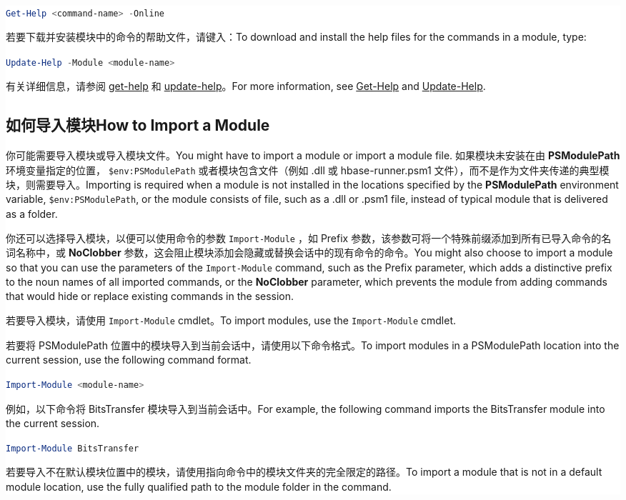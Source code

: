 ```powershell
Get-Help <command-name> -Online
```

<span data-ttu-id="57122-170">若要下载并安装模块中的命令的帮助文件，请键入：</span><span class="sxs-lookup"><span data-stu-id="57122-170">To download and install the help files for the commands in a module, type:</span></span>

```powershell
Update-Help -Module <module-name>
```

<span data-ttu-id="57122-171">有关详细信息，请参阅 [get-help](xref:Microsoft.PowerShell.Core.Get-Help) 和 [update-help](xref:Microsoft.PowerShell.Core.Update-Help)。</span><span class="sxs-lookup"><span data-stu-id="57122-171">For more information, see [Get-Help](xref:Microsoft.PowerShell.Core.Get-Help) and [Update-Help](xref:Microsoft.PowerShell.Core.Update-Help).</span></span>

## <a name="how-to-import-a-module"></a><span data-ttu-id="57122-172">如何导入模块</span><span class="sxs-lookup"><span data-stu-id="57122-172">How to Import a Module</span></span>

<span data-ttu-id="57122-173">你可能需要导入模块或导入模块文件。</span><span class="sxs-lookup"><span data-stu-id="57122-173">You might have to import a module or import a module file.</span></span> <span data-ttu-id="57122-174">如果模块未安装在由 **PSModulePath** 环境变量指定的位置， `$env:PSModulePath` 或者模块包含文件（例如 .dll 或 hbase-runner.psm1 文件），而不是作为文件夹传递的典型模块，则需要导入。</span><span class="sxs-lookup"><span data-stu-id="57122-174">Importing is required when a module is not installed in the locations specified by the **PSModulePath** environment variable, `$env:PSModulePath`, or the module consists of file, such as a .dll or .psm1 file, instead of typical module that is delivered as a folder.</span></span>

<span data-ttu-id="57122-175">你还可以选择导入模块，以便可以使用命令的参数 `Import-Module` ，如 Prefix 参数，该参数可将一个特殊前缀添加到所有已导入命令的名词名称中，或 **NoClobber** 参数，这会阻止模块添加会隐藏或替换会话中的现有命令的命令。</span><span class="sxs-lookup"><span data-stu-id="57122-175">You might also choose to import a module so that you can use the parameters of the `Import-Module` command, such as the Prefix parameter, which adds a distinctive prefix to the noun names of all imported commands, or the **NoClobber** parameter, which prevents the module from adding commands that would hide or replace existing commands in the session.</span></span>

<span data-ttu-id="57122-176">若要导入模块，请使用 `Import-Module` cmdlet。</span><span class="sxs-lookup"><span data-stu-id="57122-176">To import modules, use the `Import-Module` cmdlet.</span></span>

<span data-ttu-id="57122-177">若要将 PSModulePath 位置中的模块导入到当前会话中，请使用以下命令格式。</span><span class="sxs-lookup"><span data-stu-id="57122-177">To import modules in a PSModulePath location into the current session, use the following command format.</span></span>

```powershell
Import-Module <module-name>
```

<span data-ttu-id="57122-178">例如，以下命令将 BitsTransfer 模块导入到当前会话中。</span><span class="sxs-lookup"><span data-stu-id="57122-178">For example, the following command imports the BitsTransfer module into the current session.</span></span>

```powershell
Import-Module BitsTransfer
```

<span data-ttu-id="57122-179">若要导入不在默认模块位置中的模块，请使用指向命令中的模块文件夹的完全限定的路径。</span><span class="sxs-lookup"><span data-stu-id="57122-179">To import a module that is not in a default module location, use the fully qualified path to the module folder in the command.</span></span>
